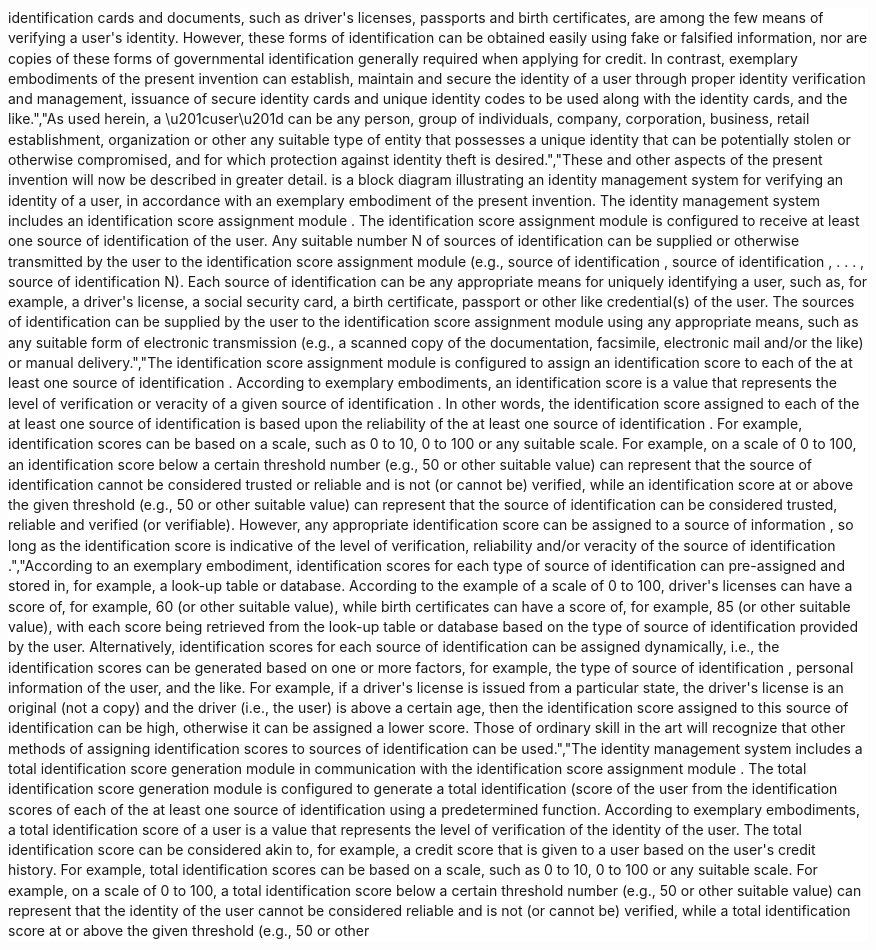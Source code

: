 identification cards and documents, such as driver's licenses, passports and birth certificates, are among the few means of verifying a user's identity. However, these forms of identification can be obtained easily using fake or falsified information, nor are copies of these forms of governmental identification generally required when applying for credit. In contrast, exemplary embodiments of the present invention can establish, maintain and secure the identity of a user through proper identity verification and management, issuance of secure identity cards and unique identity codes to be used along with the identity cards, and the like.","As used herein, a \u201cuser\u201d can be any person, group of individuals, company, corporation, business, retail establishment, organization or other any suitable type of entity that possesses a unique identity that can be potentially stolen or otherwise compromised, and for which protection against identity theft is desired.","These and other aspects of the present invention will now be described in greater detail.  is a block diagram illustrating an identity management system  for verifying an identity of a user, in accordance with an exemplary embodiment of the present invention. The identity management system  includes an identification score assignment module . The identification score assignment module  is configured to receive at least one source of identification  of the user. Any suitable number N of sources of identification  can be supplied or otherwise transmitted by the user to the identification score assignment module  (e.g., source of identification , source of identification , . . . , source of identification N). Each source of identification  can be any appropriate means for uniquely identifying a user, such as, for example, a driver's license, a social security card, a birth certificate, passport or other like credential(s) of the user. The sources of identification  can be supplied by the user to the identification score assignment module  using any appropriate means, such as any suitable form of electronic transmission (e.g., a scanned copy of the documentation, facsimile, electronic mail and\/or the like) or manual delivery.","The identification score assignment module  is configured to assign an identification score to each of the at least one source of identification . According to exemplary embodiments, an identification score is a value that represents the level of verification or veracity of a given source of identification . In other words, the identification score assigned to each of the at least one source of identification  is based upon the reliability of the at least one source of identification . For example, identification scores can be based on a scale, such as 0 to 10, 0 to 100 or any suitable scale. For example, on a scale of 0 to 100, an identification score below a certain threshold number (e.g., 50 or other suitable value) can represent that the source of identification  cannot be considered trusted or reliable and is not (or cannot be) verified, while an identification score at or above the given threshold (e.g., 50 or other suitable value) can represent that the source of identification  can be considered trusted, reliable and verified (or verifiable). However, any appropriate identification score can be assigned to a source of information , so long as the identification score is indicative of the level of verification, reliability and\/or veracity of the source of identification .","According to an exemplary embodiment, identification scores for each type of source of identification  can pre-assigned and stored in, for example, a look-up table or database. According to the example of a scale of 0 to 100, driver's licenses can have a score of, for example, 60 (or other suitable value), while birth certificates can have a score of, for example, 85 (or other suitable value), with each score being retrieved from the look-up table or database based on the type of source of identification  provided by the user. Alternatively, identification scores for each source of identification  can be assigned dynamically, i.e., the identification scores can be generated based on one or more factors, for example, the type of source of identification , personal information of the user, and the like. For example, if a driver's license is issued from a particular state, the driver's license is an original (not a copy) and the driver (i.e., the user) is above a certain age, then the identification score assigned to this source of identification  can be high, otherwise it can be assigned a lower score. Those of ordinary skill in the art will recognize that other methods of assigning identification scores to sources of identification  can be used.","The identity management system  includes a total identification score generation module  in communication with the identification score assignment module . The total identification score generation module  is configured to generate a total identification (score of the user from the identification scores of each of the at least one source of identification  using a predetermined function. According to exemplary embodiments, a total identification score of a user is a value that represents the level of verification of the identity of the user. The total identification score can be considered akin to, for example, a credit score that is given to a user based on the user's credit history. For example, total identification scores can be based on a scale, such as 0 to 10, 0 to 100 or any suitable scale. For example, on a scale of 0 to 100, a total identification score below a certain threshold number (e.g., 50 or other suitable value) can represent that the identity of the user cannot be considered reliable and is not (or cannot be) verified, while a total identification score at or above the given threshold (e.g., 50 or other